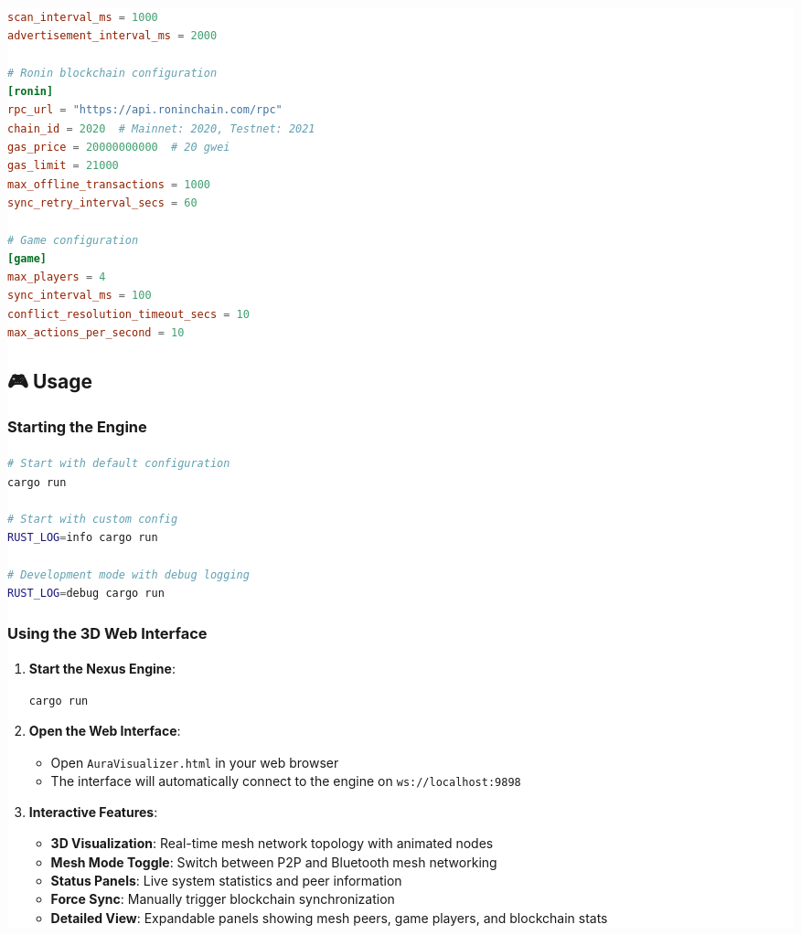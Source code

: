 ```toml
scan_interval_ms = 1000
advertisement_interval_ms = 2000

# Ronin blockchain configuration
[ronin]
rpc_url = "https://api.roninchain.com/rpc"
chain_id = 2020  # Mainnet: 2020, Testnet: 2021
gas_price = 20000000000  # 20 gwei
gas_limit = 21000
max_offline_transactions = 1000
sync_retry_interval_secs = 60

# Game configuration
[game]
max_players = 4
sync_interval_ms = 100
conflict_resolution_timeout_secs = 10
max_actions_per_second = 10
```

## 🎮 Usage

### Starting the Engine

```bash
# Start with default configuration
cargo run

# Start with custom config
RUST_LOG=info cargo run

# Development mode with debug logging
RUST_LOG=debug cargo run
```

### Using the 3D Web Interface

1. **Start the Nexus Engine**:
   ```bash
   cargo run
   ```

2. **Open the Web Interface**:
   - Open `AuraVisualizer.html` in your web browser
   - The interface will automatically connect to the engine on `ws://localhost:9898`

3. **Interactive Features**:
   - **3D Visualization**: Real-time mesh network topology with animated nodes
   - **Mesh Mode Toggle**: Switch between P2P and Bluetooth mesh networking
   - **Status Panels**: Live system statistics and peer information
   - **Force Sync**: Manually trigger blockchain synchronization
   - **Detailed View**: Expandable panels showing mesh peers, game players, and blockchain stats
